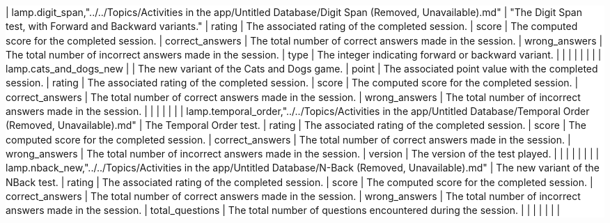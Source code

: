 | lamp.digit_span,"../../Topics/Activities in the app/Untitled Database/Digit Span (Removed, Unavailable).md"                 | "The Digit Span test, with Forward and Backward variants."                  | rating                                                       | The associated rating of the completed session.        | score                                                  | The computed score for the completed session.            | correct_answers                                 | The total number of correct answers made in the session.   | wrong_answers                                            | The total number of incorrect answers made in the session.    | type                                                       | The integer indicating forward or backward variant.           |                                                               |                                                                          |                                                                                                                                    |                                                                                                                                    |                                                                                                                                    |                                               | 
| lamp.cats_and_dogs_new                                                                                                      |                                                                             | The new variant of the Cats and Dogs game.                   | point                                                  | The associated point value with the completed session. | rating                                                   | The associated rating of the completed session. | score                                                      | The computed score for the completed session.            | correct_answers                                               | The total number of correct answers made in the session.   | wrong_answers                                                 | The total number of incorrect answers made in the session.    |                                                                          |                                                                                                                                    |                                                                                                                                    |                                                                                                                                    |                                               | 
| lamp.temporal_order,"../../Topics/Activities in the app/Untitled Database/Temporal Order (Removed, Unavailable).md"         | The Temporal Order test.                                                    | rating                                                       | The associated rating of the completed session.        | score                                                  | The computed score for the completed session.            | correct_answers                                 | The total number of correct answers made in the session.   | wrong_answers                                            | The total number of incorrect answers made in the session.    | version                                                    | The version of the test played.                               |                                                               |                                                                          |                                                                                                                                    |                                                                                                                                    |                                                                                                                                    |                                               | 
| lamp.nback_new,"../../Topics/Activities in the app/Untitled Database/N-Back (Removed, Unavailable).md"                      | The new variant of the NBack test.                                          | rating                                                       | The associated rating of the completed session.        | score                                                  | The computed score for the completed session.            | correct_answers                                 | The total number of correct answers made in the session.   | wrong_answers                                            | The total number of incorrect answers made in the session.    | total_questions                                            | The total number of questions encountered during the session. |                                                               |                                                                          |                                                                                                                                    |                                                                                                                                    |                                                                                                                                    |                                               | 